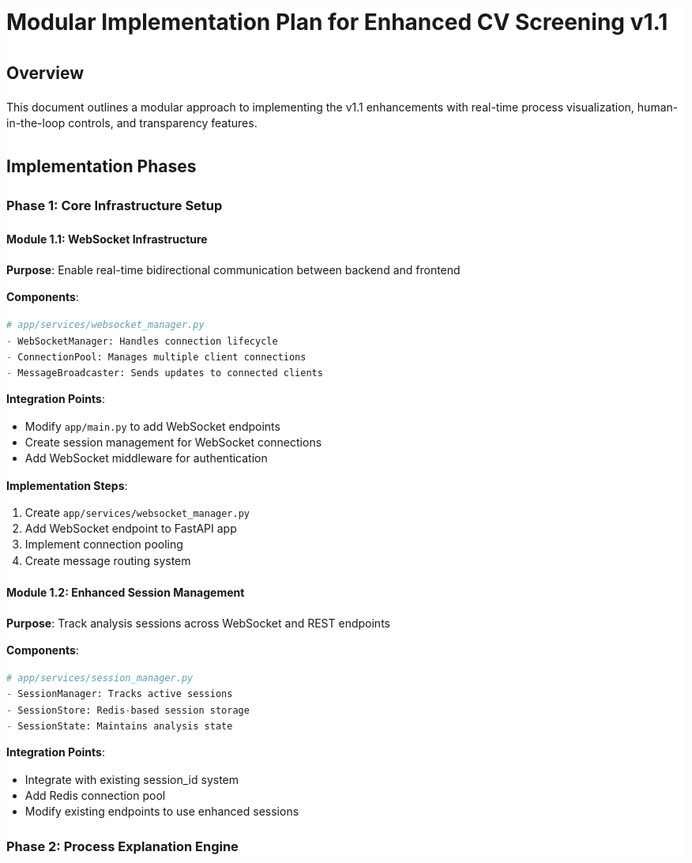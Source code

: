 # Modular Implementation Plan for Enhanced CV Screening v1.1

## Overview
This document outlines a modular approach to implementing the v1.1 enhancements with real-time process visualization, human-in-the-loop controls, and transparency features.

## Implementation Phases

### Phase 1: Core Infrastructure Setup

#### Module 1.1: WebSocket Infrastructure
**Purpose**: Enable real-time bidirectional communication between backend and frontend

**Components**:
```python
# app/services/websocket_manager.py
- WebSocketManager: Handles connection lifecycle
- ConnectionPool: Manages multiple client connections
- MessageBroadcaster: Sends updates to connected clients
```

**Integration Points**:
- Modify `app/main.py` to add WebSocket endpoints
- Create session management for WebSocket connections
- Add WebSocket middleware for authentication

**Implementation Steps**:
1. Create `app/services/websocket_manager.py`
2. Add WebSocket endpoint to FastAPI app
3. Implement connection pooling
4. Create message routing system

#### Module 1.2: Enhanced Session Management
**Purpose**: Track analysis sessions across WebSocket and REST endpoints

**Components**:
```python
# app/services/session_manager.py
- SessionManager: Tracks active sessions
- SessionStore: Redis-based session storage
- SessionState: Maintains analysis state
```

**Integration Points**:
- Integrate with existing session_id system
- Add Redis connection pool
- Modify existing endpoints to use enhanced sessions

### Phase 2: Process Explanation Engine
